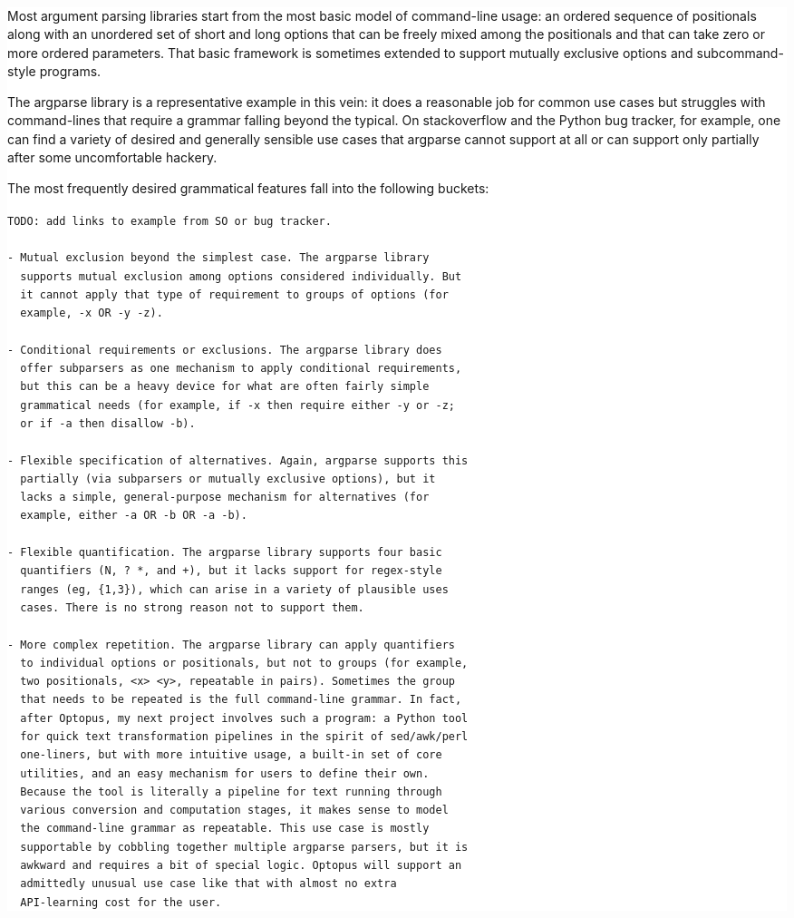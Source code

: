 Most argument parsing libraries start from the most basic model of
command-line usage: an ordered sequence of positionals along with an
unordered set of short and long options that can be freely mixed among the
positionals and that can take zero or more ordered parameters. That basic
framework is sometimes extended to support mutually exclusive options and
subcommand-style programs.

The argparse library is a representative example in this vein: it does a
reasonable job for common use cases but struggles with command-lines that
require a grammar falling beyond the typical. On stackoverflow and the
Python bug tracker, for example, one can find a variety of desired and
generally sensible use cases that argparse cannot support at all or can
support only partially after some uncomfortable hackery.

The most frequently desired grammatical features fall into the following
buckets:

    TODO: add links to example from SO or bug tracker.

    - Mutual exclusion beyond the simplest case. The argparse library
      supports mutual exclusion among options considered individually. But
      it cannot apply that type of requirement to groups of options (for
      example, -x OR -y -z).

    - Conditional requirements or exclusions. The argparse library does
      offer subparsers as one mechanism to apply conditional requirements,
      but this can be a heavy device for what are often fairly simple
      grammatical needs (for example, if -x then require either -y or -z;
      or if -a then disallow -b).

    - Flexible specification of alternatives. Again, argparse supports this
      partially (via subparsers or mutually exclusive options), but it
      lacks a simple, general-purpose mechanism for alternatives (for
      example, either -a OR -b OR -a -b).

    - Flexible quantification. The argparse library supports four basic
      quantifiers (N, ? *, and +), but it lacks support for regex-style
      ranges (eg, {1,3}), which can arise in a variety of plausible uses
      cases. There is no strong reason not to support them.

    - More complex repetition. The argparse library can apply quantifiers
      to individual options or positionals, but not to groups (for example,
      two positionals, <x> <y>, repeatable in pairs). Sometimes the group
      that needs to be repeated is the full command-line grammar. In fact,
      after Optopus, my next project involves such a program: a Python tool
      for quick text transformation pipelines in the spirit of sed/awk/perl
      one-liners, but with more intuitive usage, a built-in set of core
      utilities, and an easy mechanism for users to define their own.
      Because the tool is literally a pipeline for text running through
      various conversion and computation stages, it makes sense to model
      the command-line grammar as repeatable. This use case is mostly
      supportable by cobbling together multiple argparse parsers, but it is
      awkward and requires a bit of special logic. Optopus will support an
      admittedly unusual use case like that with almost no extra
      API-learning cost for the user.

